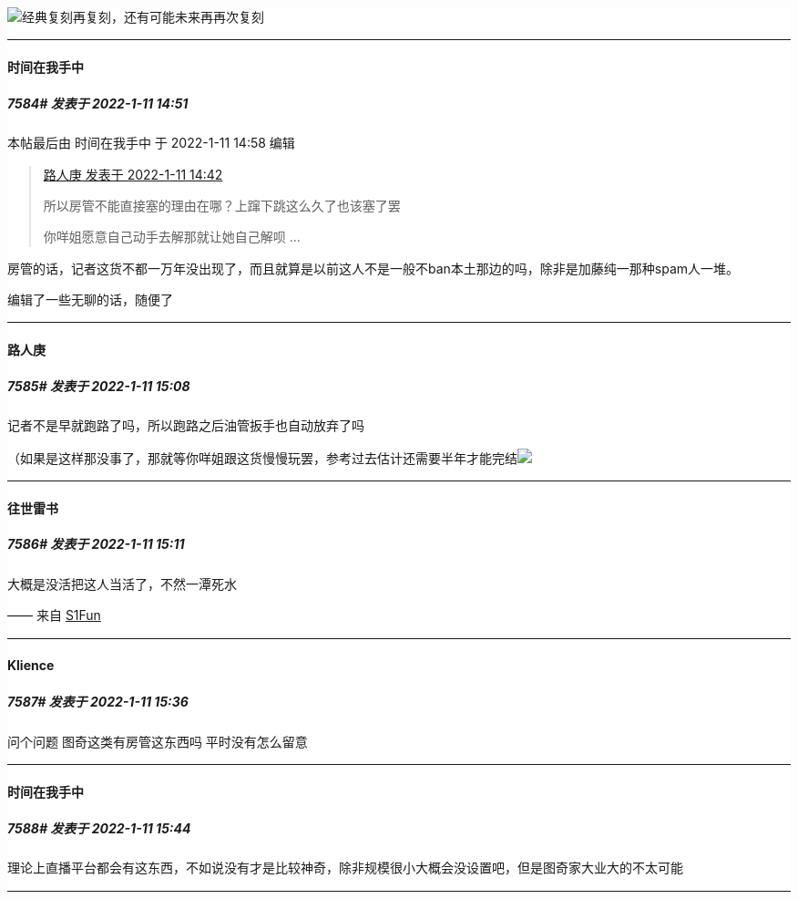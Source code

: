 <img src="https://static.saraba1st.com/image/smiley/face2017/067.png" referrerpolicy="no-referrer">经典复刻再复刻，还有可能未来再再次复刻

*****

####  时间在我手中  
##### 7584#       发表于 2022-1-11 14:51

 本帖最后由 时间在我手中 于 2022-1-11 14:58 编辑 
<blockquote><a href="httphttps://bbs.saraba1st.com/2b/forum.php?mod=redirect&amp;goto=findpost&amp;pid=54247236&amp;ptid=2018830" target="_blank">路人庚 发表于 2022-1-11 14:42</a>

所以房管不能直接塞的理由在哪？上蹿下跳这么久了也该塞了罢

你咩姐愿意自己动手去解那就让她自己解呗 ...</blockquote>

房管的话，记者这货不都一万年没出现了，而且就算是以前这人不是一般不ban本土那边的吗，除非是加藤纯一那种spam人一堆。

编辑了一些无聊的话，随便了



*****

####  路人庚  
##### 7585#       发表于 2022-1-11 15:08

记者不是早就跑路了吗，所以跑路之后油管扳手也自动放弃了吗

（如果是这样那没事了，那就等你咩姐跟这货慢慢玩罢，参考过去估计还需要半年才能完结<img src="https://static.saraba1st.com/image/smiley/face2017/067.png" referrerpolicy="no-referrer">

*****

####  往世雷书  
##### 7586#       发表于 2022-1-11 15:11

大概是没活把这人当活了，不然一潭死水

—— 来自 [S1Fun](https://s1fun.koalcat.com)



*****

####  Klience  
##### 7587#       发表于 2022-1-11 15:36

问个问题 图奇这类有房管这东西吗 平时没有怎么留意

*****

####  时间在我手中  
##### 7588#       发表于 2022-1-11 15:44

理论上直播平台都会有这东西，不如说没有才是比较神奇，除非规模很小大概会没设置吧，但是图奇家大业大的不太可能



*****
